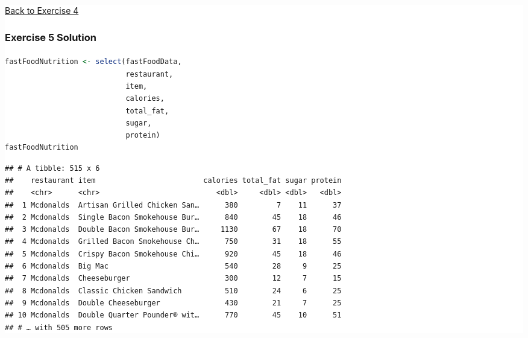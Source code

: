 [Back to Exercise 4](#exercise-4)

### Exercise 5 Solution

``` r
fastFoodNutrition <- select(fastFoodData, 
                            restaurant, 
                            item, 
                            calories, 
                            total_fat, 
                            sugar, 
                            protein)
fastFoodNutrition
```

    ## # A tibble: 515 x 6
    ##    restaurant item                         calories total_fat sugar protein
    ##    <chr>      <chr>                           <dbl>     <dbl> <dbl>   <dbl>
    ##  1 Mcdonalds  Artisan Grilled Chicken San…      380         7    11      37
    ##  2 Mcdonalds  Single Bacon Smokehouse Bur…      840        45    18      46
    ##  3 Mcdonalds  Double Bacon Smokehouse Bur…     1130        67    18      70
    ##  4 Mcdonalds  Grilled Bacon Smokehouse Ch…      750        31    18      55
    ##  5 Mcdonalds  Crispy Bacon Smokehouse Chi…      920        45    18      46
    ##  6 Mcdonalds  Big Mac                           540        28     9      25
    ##  7 Mcdonalds  Cheeseburger                      300        12     7      15
    ##  8 Mcdonalds  Classic Chicken Sandwich          510        24     6      25
    ##  9 Mcdonalds  Double Cheeseburger               430        21     7      25
    ## 10 Mcdonalds  Double Quarter Pounder® wit…      770        45    10      51
    ## # … with 505 more rows
